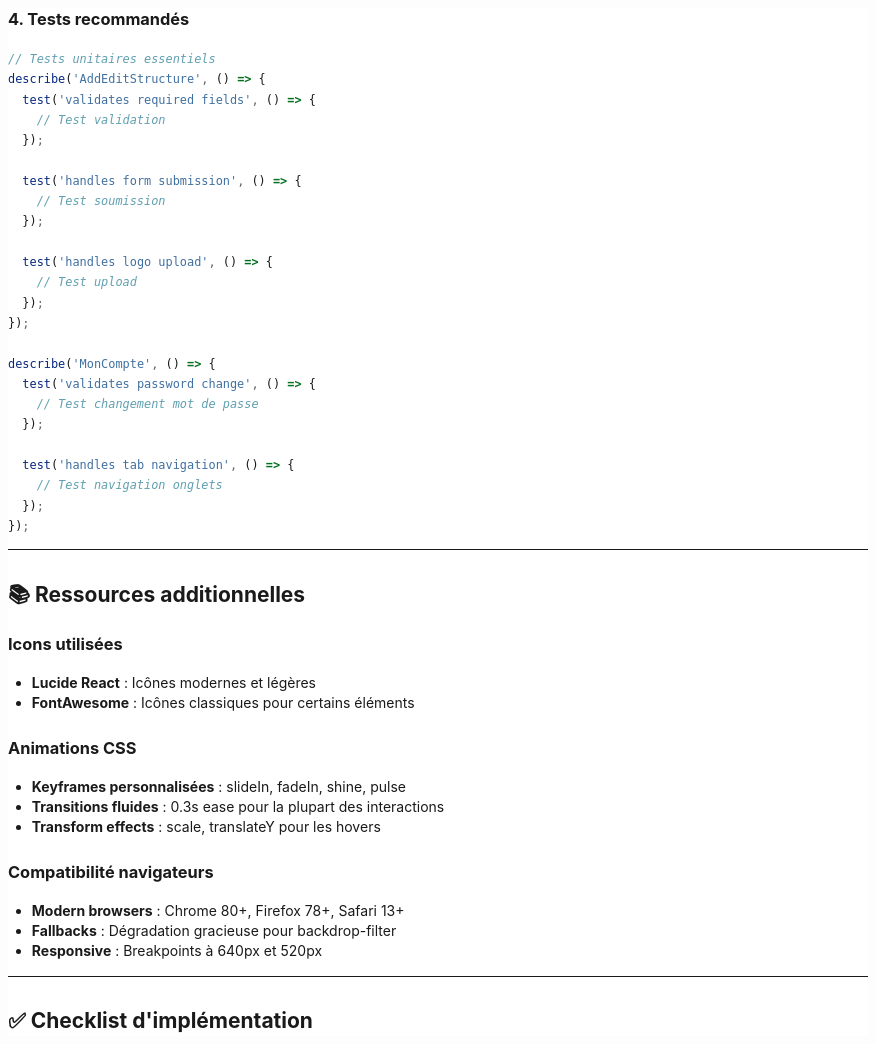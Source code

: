 ### 4. Tests recommandés

```javascript
// Tests unitaires essentiels
describe('AddEditStructure', () => {
  test('validates required fields', () => {
    // Test validation
  });

  test('handles form submission', () => {
    // Test soumission
  });

  test('handles logo upload', () => {
    // Test upload
  });
});

describe('MonCompte', () => {
  test('validates password change', () => {
    // Test changement mot de passe
  });

  test('handles tab navigation', () => {
    // Test navigation onglets
  });
});
```

---

## 📚 Ressources additionnelles

### Icons utilisées
- **Lucide React** : Icônes modernes et légères
- **FontAwesome** : Icônes classiques pour certains éléments

### Animations CSS
- **Keyframes personnalisées** : slideIn, fadeIn, shine, pulse
- **Transitions fluides** : 0.3s ease pour la plupart des interactions
- **Transform effects** : scale, translateY pour les hovers

### Compatibilité navigateurs
- **Modern browsers** : Chrome 80+, Firefox 78+, Safari 13+
- **Fallbacks** : Dégradation gracieuse pour backdrop-filter
- **Responsive** : Breakpoints à 640px et 520px

---

## ✅ Checklist d'implémentation
